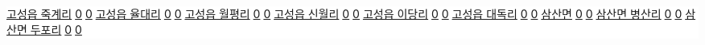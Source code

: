 
  <tr class="item">
    <td><a href="4882025032.html">고성읍 죽계리</a></td>
    <td><a href="4882025032.html">0</a></td>
    <td><a href="4882025032.html">0</a></td>
  </tr>
    

  <tr class="item">
    <td><a href="4882025033.html">고성읍 율대리</a></td>
    <td><a href="4882025033.html">0</a></td>
    <td><a href="4882025033.html">0</a></td>
  </tr>
    

  <tr class="item">
    <td><a href="4882025034.html">고성읍 월평리</a></td>
    <td><a href="4882025034.html">0</a></td>
    <td><a href="4882025034.html">0</a></td>
  </tr>
    

  <tr class="item">
    <td><a href="4882025035.html">고성읍 신월리</a></td>
    <td><a href="4882025035.html">0</a></td>
    <td><a href="4882025035.html">0</a></td>
  </tr>
    

  <tr class="item">
    <td><a href="4882025036.html">고성읍 이당리</a></td>
    <td><a href="4882025036.html">0</a></td>
    <td><a href="4882025036.html">0</a></td>
  </tr>
    

  <tr class="item">
    <td><a href="4882025037.html">고성읍 대독리</a></td>
    <td><a href="4882025037.html">0</a></td>
    <td><a href="4882025037.html">0</a></td>
  </tr>
    

  <tr class="item">
    <td><a href="4882031000.html">삼산면</a></td>
    <td><a href="4882031000.html">0</a></td>
    <td><a href="4882031000.html">0</a></td>
  </tr>
    

  <tr class="item">
    <td><a href="4882031021.html">삼산면 병산리</a></td>
    <td><a href="4882031021.html">0</a></td>
    <td><a href="4882031021.html">0</a></td>
  </tr>
    

  <tr class="item">
    <td><a href="4882031022.html">삼산면 두포리</a></td>
    <td><a href="4882031022.html">0</a></td>
    <td><a href="4882031022.html">0</a></td>
  </tr>
    